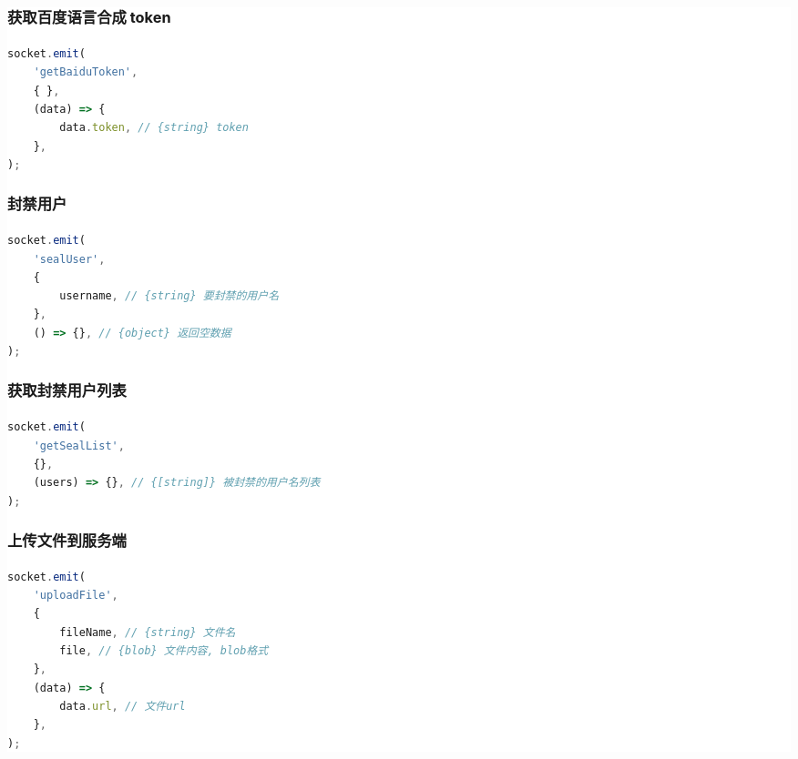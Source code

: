 ### 获取百度语言合成 token

```js
socket.emit(
    'getBaiduToken',
    { },
    (data) => {
        data.token, // {string} token
    },
);
```

### 封禁用户

```js
socket.emit(
    'sealUser',
    {
        username, // {string} 要封禁的用户名
    },
    () => {}, // {object} 返回空数据
);
```

### 获取封禁用户列表

```js
socket.emit(
    'getSealList',
    {},
    (users) => {}, // {[string]} 被封禁的用户名列表
);
```

### 上传文件到服务端

```js
socket.emit(
    'uploadFile',
    {
        fileName, // {string} 文件名
        file, // {blob} 文件内容, blob格式
    },
    (data) => {
        data.url, // 文件url
    },
);
```

